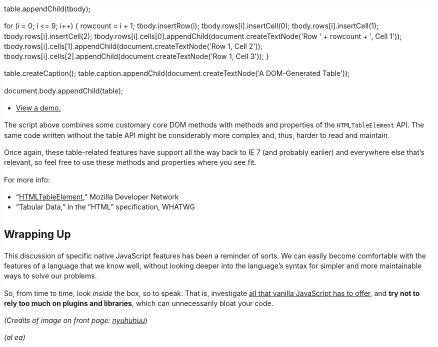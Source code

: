 table.appendChild(tbody);

for (i = 0; i &lt;= 9; i++) {
  rowcount = i + 1;
  tbody.insertRow(i);
  tbody.rows[i].insertCell(0);
  tbody.rows[i].insertCell(1);
  tbody.rows[i].insertCell(2);
  tbody.rows[i].cells[0].appendChild(document.createTextNode('Row ' + rowcount + ', Cell 1'));
  tbody.rows[i].cells[1].appendChild(document.createTextNode('Row 1, Cell 2'));
  tbody.rows[i].cells[2].appendChild(document.createTextNode('Row 1, Cell 3'));
}

table.createCaption();
table.caption.appendChild(document.createTextNode('A DOM-Generated Table'));

document.body.appendChild(table);
</code></pre>

*   [View a demo.](https://jsbin.com/OcuFITE/1/edit?html,js,output)

The script above combines some customary core DOM methods with methods and properties of the <code>HTMLTableElement</code> API. The same code written without the table API might be considerably more complex and, thus, harder to read and maintain.

Once again, these table-related features have support all the way back to IE 7 (and probably earlier) and everywhere else that’s relevant, so feel free to use these methods and properties where you see fit.

For more info:

*   “[HTMLTableElement](https://developer.mozilla.org/en-US/docs/Web/API/HTMLTableElement),” Mozilla Developer Network
*   “Tabular Data,” in the “HTML” specification, WHATWG

## Wrapping Up

This discussion of specific native JavaScript features has been a reminder of sorts. We can easily become comfortable with the features of a language that we know well, without looking deeper into the language’s syntax for simpler and more maintainable ways to solve our problems.

So, from time to time, look <em>inside</em> the box, so to speak. That is, investigate <a href="https://developer.mozilla.org/en-US/docs/Web/API">all that vanilla JavaScript has to offer</a>, and <strong>try not to rely too much on plugins and libraries</strong>, which can unnecessarily bloat your code.

<em>(Credits of image on front page: <a href="https://www.flickr.com/photos/nyuhuhuu/4443886636/">nyuhuhuu</a></em>)

<em>(al ea)</em>

